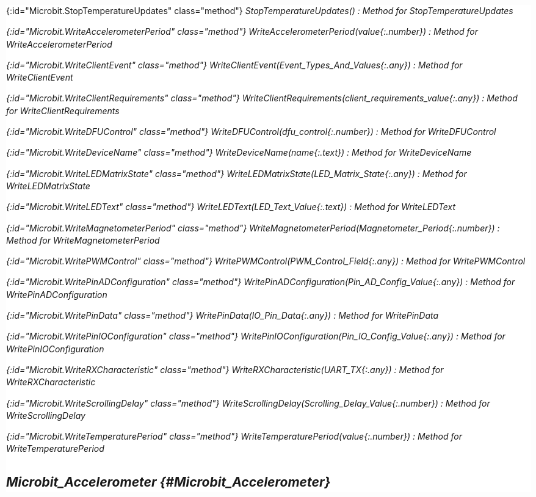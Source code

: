 {:id="Microbit.StopTemperatureUpdates" class="method"} <i/> StopTemperatureUpdates()
: Method for StopTemperatureUpdates

{:id="Microbit.WriteAccelerometerPeriod" class="method"} <i/> WriteAccelerometerPeriod(*value*{:.number})
: Method for WriteAccelerometerPeriod

{:id="Microbit.WriteClientEvent" class="method"} <i/> WriteClientEvent(*Event_Types_And_Values*{:.any})
: Method for WriteClientEvent

{:id="Microbit.WriteClientRequirements" class="method"} <i/> WriteClientRequirements(*client_requirements_value*{:.any})
: Method for WriteClientRequirements

{:id="Microbit.WriteDFUControl" class="method"} <i/> WriteDFUControl(*dfu_control*{:.number})
: Method for WriteDFUControl

{:id="Microbit.WriteDeviceName" class="method"} <i/> WriteDeviceName(*name*{:.text})
: Method for WriteDeviceName

{:id="Microbit.WriteLEDMatrixState" class="method"} <i/> WriteLEDMatrixState(*LED_Matrix_State*{:.any})
: Method for WriteLEDMatrixState

{:id="Microbit.WriteLEDText" class="method"} <i/> WriteLEDText(*LED_Text_Value*{:.text})
: Method for WriteLEDText

{:id="Microbit.WriteMagnetometerPeriod" class="method"} <i/> WriteMagnetometerPeriod(*Magnetometer_Period*{:.number})
: Method for WriteMagnetometerPeriod

{:id="Microbit.WritePWMControl" class="method"} <i/> WritePWMControl(*PWM_Control_Field*{:.any})
: Method for WritePWMControl

{:id="Microbit.WritePinADConfiguration" class="method"} <i/> WritePinADConfiguration(*Pin_AD_Config_Value*{:.any})
: Method for WritePinADConfiguration

{:id="Microbit.WritePinData" class="method"} <i/> WritePinData(*IO_Pin_Data*{:.any})
: Method for WritePinData

{:id="Microbit.WritePinIOConfiguration" class="method"} <i/> WritePinIOConfiguration(*Pin_IO_Config_Value*{:.any})
: Method for WritePinIOConfiguration

{:id="Microbit.WriteRXCharacteristic" class="method"} <i/> WriteRXCharacteristic(*UART_TX*{:.any})
: Method for WriteRXCharacteristic

{:id="Microbit.WriteScrollingDelay" class="method"} <i/> WriteScrollingDelay(*Scrolling_Delay_Value*{:.number})
: Method for WriteScrollingDelay

{:id="Microbit.WriteTemperaturePeriod" class="method"} <i/> WriteTemperaturePeriod(*value*{:.number})
: Method for WriteTemperaturePeriod

## Microbit_Accelerometer  {#Microbit_Accelerometer}
